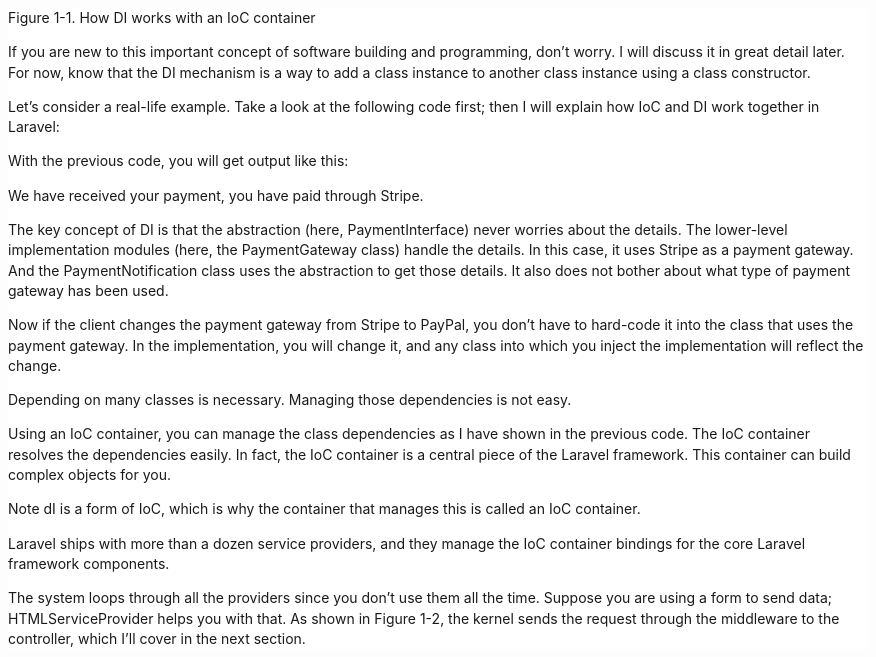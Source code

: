 Figure 1-1. How DI works with an IoC container

If you are new to this important concept of software building and programming, don’t worry. I will discuss it in great detail later. For now, know that the DI mechanism is a way to add a class instance to another class instance using a class constructor.

Let’s consider a real-life example. Take a look at the following code first; then I will explain how IoC and DI work together in Laravel:

```

```

With the previous code, you will get output like this:

We have received your payment, you have paid through Stripe.

The key concept of DI is that the abstraction (here, PaymentInterface) never worries about the details. The lower-level implementation modules (here, the PaymentGateway class) handle the details. In this case, it uses Stripe as a payment gateway. And the PaymentNotification class uses the abstraction to get those details. It also does not bother about what type of payment gateway has been used.

Now if the client changes the payment gateway from Stripe to PayPal, you don’t have to hard-code it into the class that uses the payment gateway. In the implementation, you will change it, and any class into which you inject the implementation will reflect the change.

Depending on many classes is necessary. Managing those dependencies is not easy.

Using an IoC container, you can manage the class dependencies as I have shown in the previous code. The IoC container resolves the dependencies easily. In fact, the IoC container is a central piece of the Laravel framework. This container can build complex objects for you.

Note dI is a form of IoC, which is why the container that manages this is called an IoC container.

Laravel ships with more than a dozen service providers, and they manage the IoC container bindings for the core Laravel framework components.

The system loops through all the providers since you don’t use them all the time. Suppose you are using a form to send data; HTMLServiceProvider helps you with that. As shown in Figure 1-2, the kernel sends the request through the middleware to the controller, which I’ll cover in the next section.
